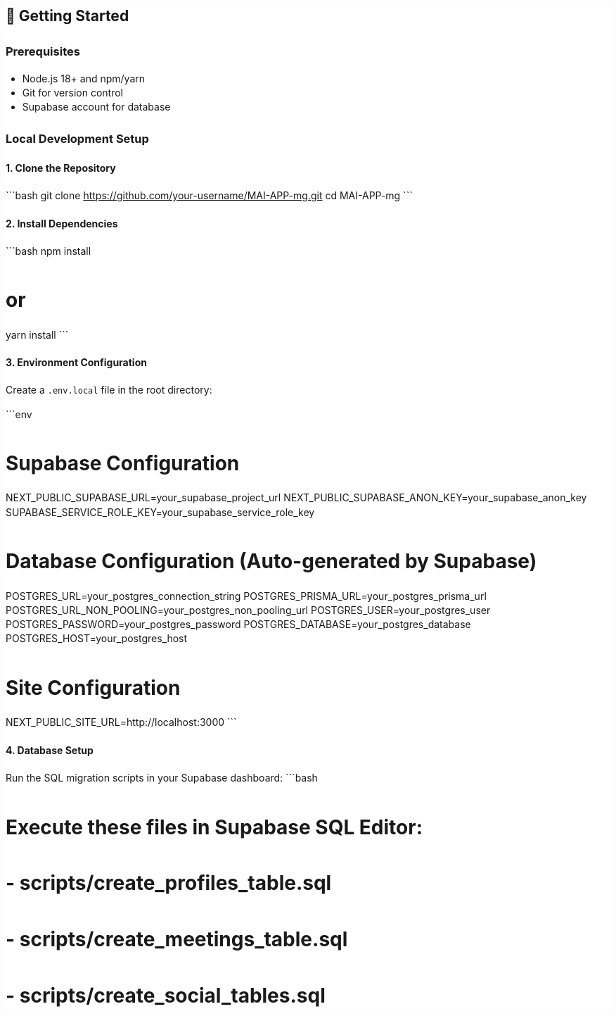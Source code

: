 ## 🚀 Getting Started

### Prerequisites
- Node.js 18+ and npm/yarn
- Git for version control
- Supabase account for database

### Local Development Setup

#### 1. Clone the Repository
\`\`\`bash
git clone https://github.com/your-username/MAI-APP-mg.git
cd MAI-APP-mg
\`\`\`

#### 2. Install Dependencies
\`\`\`bash
npm install
# or
yarn install
\`\`\`

#### 3. Environment Configuration
Create a `.env.local` file in the root directory:

\`\`\`env
# Supabase Configuration
NEXT_PUBLIC_SUPABASE_URL=your_supabase_project_url
NEXT_PUBLIC_SUPABASE_ANON_KEY=your_supabase_anon_key
SUPABASE_SERVICE_ROLE_KEY=your_supabase_service_role_key

# Database Configuration (Auto-generated by Supabase)
POSTGRES_URL=your_postgres_connection_string
POSTGRES_PRISMA_URL=your_postgres_prisma_url
POSTGRES_URL_NON_POOLING=your_postgres_non_pooling_url
POSTGRES_USER=your_postgres_user
POSTGRES_PASSWORD=your_postgres_password
POSTGRES_DATABASE=your_postgres_database
POSTGRES_HOST=your_postgres_host

# Site Configuration
NEXT_PUBLIC_SITE_URL=http://localhost:3000
\`\`\`

#### 4. Database Setup
Run the SQL migration scripts in your Supabase dashboard:
\`\`\`bash
# Execute these files in Supabase SQL Editor:
# - scripts/create_profiles_table.sql
# - scripts/create_meetings_table.sql
# - scripts/create_social_tables.sql